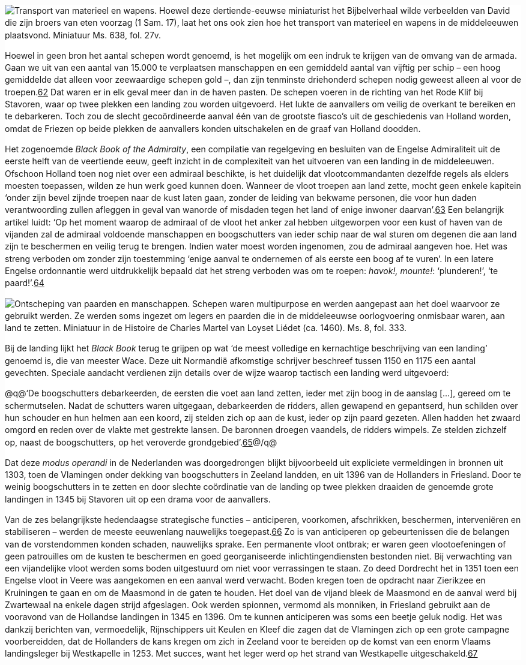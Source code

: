![Transport van materieel en wapens. Hoewel deze dertiende-eeuwse miniaturist het Bijbelverhaal wilde verbeelden van David die zijn broers van eten voorzag (1 Sam. 17), laat het ons ook zien hoe het transport van materieel en wapens in de middeleeuwen plaatsvond. Miniatuur Ms. 638, fol. 27v.  ](16_TransportMorgan.jpg)

Hoewel in geen bron het aantal schepen wordt genoemd, is het mogelijk om een indruk te krijgen van de omvang van de armada. Gaan we uit van een aantal van 15.000 te verplaatsen manschappen en een gemiddeld aantal van vijftig per schip – een hoog gemiddelde dat alleen voor zeewaardige schepen gold –, dan zijn tenminste driehonderd schepen nodig geweest alleen al voor de troepen.[62](#fn62) Dat waren er in elk geval meer dan in de haven pasten. De schepen voeren in de richting van het Rode Klif bij Stavoren, waar op twee plekken een landing zou worden uitgevoerd. Het lukte de aanvallers om veilig de overkant te bereiken en te debarkeren. Toch zou de slecht gecoördineerde aanval één van de grootste fiasco’s uit de geschiedenis van Holland worden, omdat de Friezen op beide plekken de aanvallers konden uitschakelen en de graaf van Holland doodden.

Het zogenoemde _Black Book of the Admiralty_, een compilatie van regelgeving en besluiten van de Engelse Admiraliteit uit de eerste helft van de veertiende eeuw, geeft inzicht in de complexiteit van het uitvoeren van een landing in de middeleeuwen. Ofschoon Holland toen nog niet over een admiraal beschikte, is het duidelijk dat vlootcommandanten dezelfde regels als elders moesten toepassen, wilden ze hun werk goed kunnen doen. Wanneer de vloot troepen aan land zette, mocht geen enkele kapitein ‘onder zijn bevel zijnde troepen naar de kust laten gaan, zonder de leiding van bekwame personen, die voor hun daden verantwoording zullen afleggen in geval van wanorde of misdaden tegen het land of enige inwoner daarvan’.[63](#fn63) Een belangrijk artikel luidt: ‘Op het moment waarop de admiraal of de vloot het anker zal hebben uitgeworpen voor een kust of haven van de vijanden zal de admiraal voldoende manschappen en boogschutters van ieder schip naar de wal sturen om degenen die aan land zijn te beschermen en veilig terug te brengen. Indien water moest worden ingenomen, zou de admiraal aangeven hoe. Het was streng verboden om zonder zijn toestemming ‘enige aanval te ondernemen of als eerste een boog af te vuren’. In een latere Engelse ordonnantie werd uitdrukkelijk bepaald dat het streng verboden was om te roepen: _havok!, mounte!_: ‘plunderen!’, ‘te paard!’.[64](#fn64)

![Ontscheping van paarden en manschappen. Schepen waren <em>multipurpose</em> en werden aangepast aan het doel waarvoor ze gebruikt werden. Ze werden soms ingezet om legers en paarden die in de middeleeuwse oorlogvoering onmisbaar waren, aan land te zetten. Miniatuur in de <em>Histoire de Charles Martel</em> van Loyset Liédet (ca. 1460). Ms. 8, fol. 333.  ](17_uitsnededebarkatie.jpg)

Bij de landing lijkt het _Black Book_ terug te grijpen op wat ‘de meest volledige en kernachtige beschrijving van een landing’ genoemd is, die van meester Wace. Deze uit Normandië afkomstige schrijver beschreef tussen 1150 en 1175 een aantal gevechten. Speciale aandacht verdienen zijn details over de wijze waarop tactisch een landing werd uitgevoerd:

@q@‘De boogschutters debarkeerden, de eersten die voet aan land zetten, ieder met zijn boog in de aanslag \[...\], gereed om te schermutselen. Nadat de schutters waren uitgegaan, debarkeerden de ridders, allen gewapend en gepantserd, hun schilden over hun schouder en hun helmen aan een koord, zij stelden zich op aan de kust, ieder op zijn paard gezeten. Allen hadden het zwaard omgord en reden over de vlakte met gestrekte lansen. De baronnen droegen vaandels, de ridders wimpels. Ze stelden zichzelf op, naast de boogschutters, op het veroverde grondgebied’.[65](#fn65)@/q@

Dat deze _modus operandi_ in de Nederlanden was doorgedrongen blijkt bijvoorbeeld uit expliciete vermeldingen in bronnen uit 1303, toen de Vlamingen onder dekking van boogschutters in Zeeland landden, en uit 1396 van de Hollanders in Friesland. Door te weinig boogschutters in te zetten en door slechte coördinatie van de landing op twee plekken draaiden de genoemde grote landingen in 1345 bij Stavoren uit op een drama voor de aanvallers.

Van de zes belangrijkste hedendaagse strategische functies – anticiperen, voorkomen, afschrikken, beschermen, interveniëren en stabiliseren – werden de meeste eeuwenlang nauwelijks toegepast.[66](#fn66) Zo is van anticiperen op gebeurtenissen die de belangen van de vorstendommen konden schaden, nauwelijks sprake. Een permanente vloot ontbrak; er waren geen vlootoefeningen of geen patrouilles om de kusten te beschermen en goed georganiseerde inlichtingendiensten bestonden niet. Bij verwachting van een vijandelijke vloot werden soms boden uitgestuurd om niet voor verrassingen te staan. Zo deed Dordrecht het in 1351 toen een Engelse vloot in Veere was aangekomen en een aanval werd verwacht. Boden kregen toen de opdracht naar Zierikzee en Kruiningen te gaan en om de Maasmond in de gaten te houden. Het doel van de vijand bleek de Maasmond en de aanval werd bij Zwartewaal na enkele dagen strijd afgeslagen. Ook werden spionnen, vermomd als monniken, in Friesland gebruikt aan de vooravond van de Hollandse landingen in 1345 en 1396. Om te kunnen anticiperen was soms een beetje geluk nodig. Het was dankzij berichten van, vermoedelijk, Rijnschippers uit Keulen en Kleef die zagen dat de Vlamingen zich op een grote campagne voorbereidden, dat de Hollanders de kans kregen om zich in Zeeland voor te bereiden op de komst van een enorm Vlaams landingsleger bij Westkapelle in 1253. Met succes, want het leger werd op het strand van Westkapelle uitgeschakeld.[67](#fn67)
